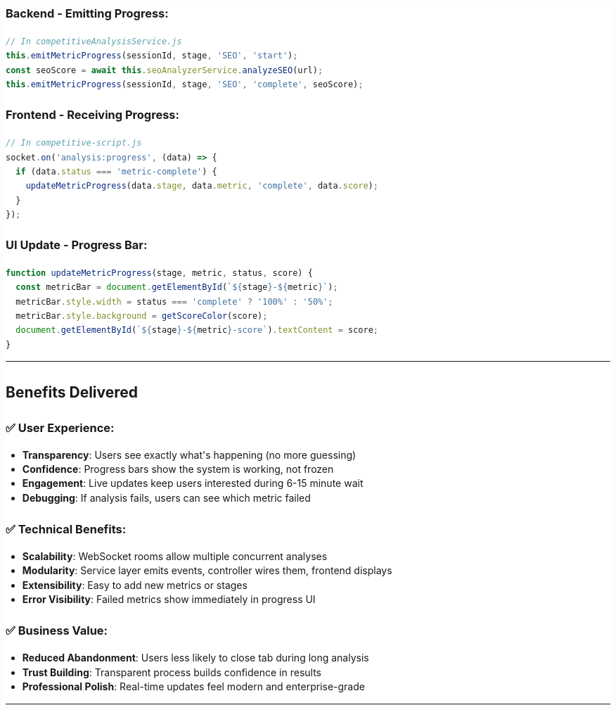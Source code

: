### Backend - Emitting Progress:
```javascript
// In competitiveAnalysisService.js
this.emitMetricProgress(sessionId, stage, 'SEO', 'start');
const seoScore = await this.seoAnalyzerService.analyzeSEO(url);
this.emitMetricProgress(sessionId, stage, 'SEO', 'complete', seoScore);
```

### Frontend - Receiving Progress:
```javascript
// In competitive-script.js
socket.on('analysis:progress', (data) => {
  if (data.status === 'metric-complete') {
    updateMetricProgress(data.stage, data.metric, 'complete', data.score);
  }
});
```

### UI Update - Progress Bar:
```javascript
function updateMetricProgress(stage, metric, status, score) {
  const metricBar = document.getElementById(`${stage}-${metric}`);
  metricBar.style.width = status === 'complete' ? '100%' : '50%';
  metricBar.style.background = getScoreColor(score);
  document.getElementById(`${stage}-${metric}-score`).textContent = score;
}
```

---

## Benefits Delivered

### ✅ **User Experience:**
- **Transparency**: Users see exactly what's happening (no more guessing)
- **Confidence**: Progress bars show the system is working, not frozen
- **Engagement**: Live updates keep users interested during 6-15 minute wait
- **Debugging**: If analysis fails, users can see which metric failed

### ✅ **Technical Benefits:**
- **Scalability**: WebSocket rooms allow multiple concurrent analyses
- **Modularity**: Service layer emits events, controller wires them, frontend displays
- **Extensibility**: Easy to add new metrics or stages
- **Error Visibility**: Failed metrics show immediately in progress UI

### ✅ **Business Value:**
- **Reduced Abandonment**: Users less likely to close tab during long analysis
- **Trust Building**: Transparent process builds confidence in results
- **Professional Polish**: Real-time updates feel modern and enterprise-grade

---
